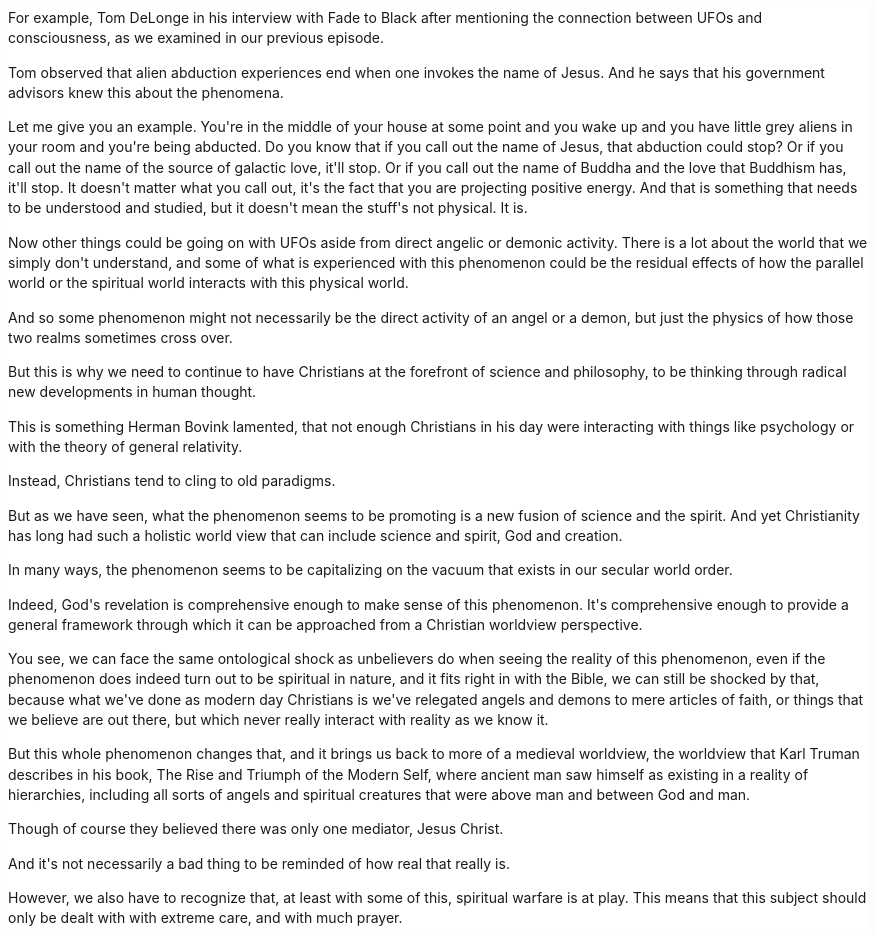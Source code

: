 For example, Tom DeLonge in his interview with Fade to Black after mentioning the connection between UFOs and consciousness, as we examined in our previous episode.

Tom observed that alien abduction experiences end when one invokes the name of Jesus. And he says that his government advisors knew this about the phenomena.

Let me give you an example. You're in the middle of your house at some point and you wake up and you have little grey aliens in your room and you're being abducted. Do you know that if you call out the name of Jesus, that abduction could stop? Or if you call out the name of the source of galactic love, it'll stop. Or if you call out the name of Buddha and the love that Buddhism has, it'll stop. It doesn't matter what you call out, it's the fact that you are projecting positive energy. And that is something that needs to be understood and studied, but it doesn't mean the stuff's not physical. It is.

Now other things could be going on with UFOs aside from direct angelic or demonic activity. There is a lot about the world that we simply don't understand, and some of what is experienced with this phenomenon could be the residual effects of how the parallel world or the spiritual world interacts with this physical world.

And so some phenomenon might not necessarily be the direct activity of an angel or a demon, but just the physics of how those two realms sometimes cross over.

But this is why we need to continue to have Christians at the forefront of science and philosophy, to be thinking through radical new developments in human thought.

This is something Herman Bovink lamented, that not enough Christians in his day were interacting with things like psychology or with the theory of general relativity.

Instead, Christians tend to cling to old paradigms.

But as we have seen, what the phenomenon seems to be promoting is a new fusion of science and the spirit. And yet Christianity has long had such a holistic world view that can include science and spirit, God and creation.

In many ways, the phenomenon seems to be capitalizing on the vacuum that exists in our secular world order.

Indeed, God's revelation is comprehensive enough to make sense of this phenomenon. It's comprehensive enough to provide a general framework through which it can be approached from a Christian worldview perspective.

You see, we can face the same ontological shock as unbelievers do when seeing the reality of this phenomenon, even if the phenomenon does indeed turn out to be spiritual in nature, and it fits right in with the Bible, we can still be shocked by that, because what we've done as modern day Christians is we've relegated angels and demons to mere articles of faith, or things that we believe are out there, but which never really interact with reality as we know it.

But this whole phenomenon changes that, and it brings us back to more of a medieval worldview, the worldview that Karl Truman describes in his book, The Rise and Triumph of the Modern Self, where ancient man saw himself as existing in a reality of hierarchies, including all sorts of angels and spiritual creatures that were above man and between God and man.

Though of course they believed there was only one mediator, Jesus Christ.

And it's not necessarily a bad thing to be reminded of how real that really is.

However, we also have to recognize that, at least with some of this, spiritual warfare is at play. This means that this subject should only be dealt with with extreme care, and with much prayer.
